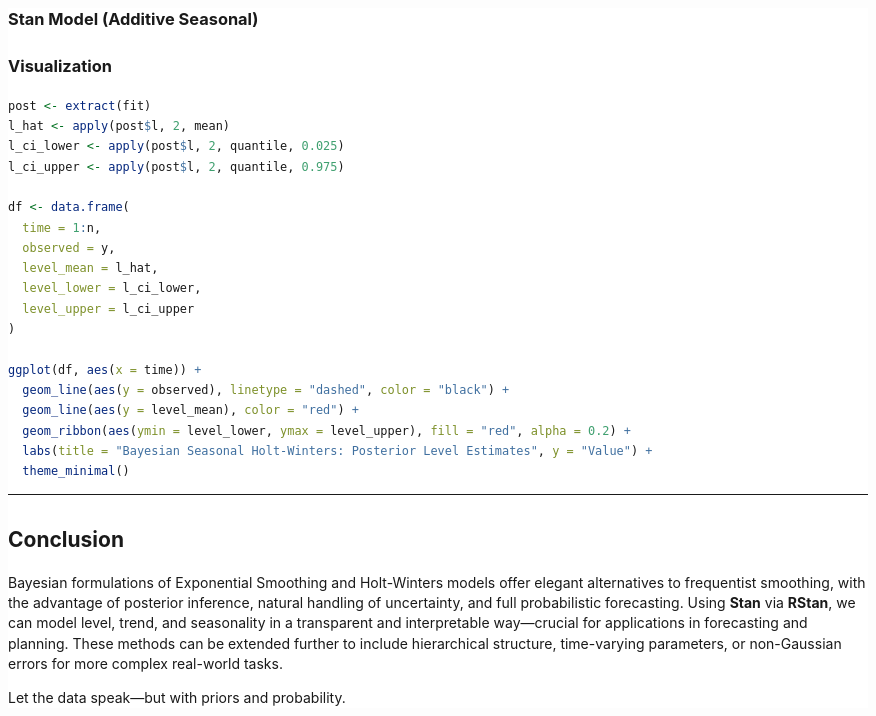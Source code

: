### Stan Model (Additive Seasonal)


### Visualization

```r
post <- extract(fit)
l_hat <- apply(post$l, 2, mean)
l_ci_lower <- apply(post$l, 2, quantile, 0.025)
l_ci_upper <- apply(post$l, 2, quantile, 0.975)

df <- data.frame(
  time = 1:n,
  observed = y,
  level_mean = l_hat,
  level_lower = l_ci_lower,
  level_upper = l_ci_upper
)

ggplot(df, aes(x = time)) +
  geom_line(aes(y = observed), linetype = "dashed", color = "black") +
  geom_line(aes(y = level_mean), color = "red") +
  geom_ribbon(aes(ymin = level_lower, ymax = level_upper), fill = "red", alpha = 0.2) +
  labs(title = "Bayesian Seasonal Holt-Winters: Posterior Level Estimates", y = "Value") +
  theme_minimal()
```

---

## **Conclusion**

Bayesian formulations of Exponential Smoothing and Holt-Winters models offer elegant alternatives to frequentist smoothing, with the advantage of posterior inference, natural handling of uncertainty, and full probabilistic forecasting. Using **Stan** via **RStan**, we can model level, trend, and seasonality in a transparent and interpretable way—crucial for applications in forecasting and planning. These methods can be extended further to include hierarchical structure, time-varying parameters, or non-Gaussian errors for more complex real-world tasks.

Let the data speak—but with priors and probability.

